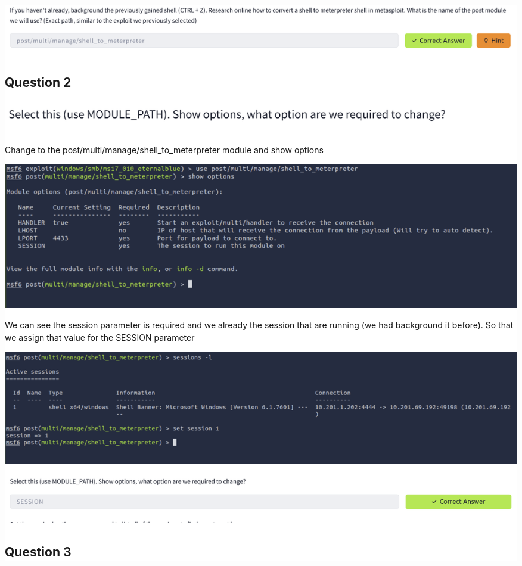 ![image.png](img/image%2022.png)

## Question 2

![image.png](img/image%2023.png)

Change to the post/multi/manage/shell_to_meterpreter module and show options

![image.png](img/image%2024.png)

We can see the session parameter is required and we already the session that are running (we had background it before). So that we assign that value for the SESSION parameter

![image.png](img/image%2025.png)

![image.png](img/image%2026.png)

## Question 3
